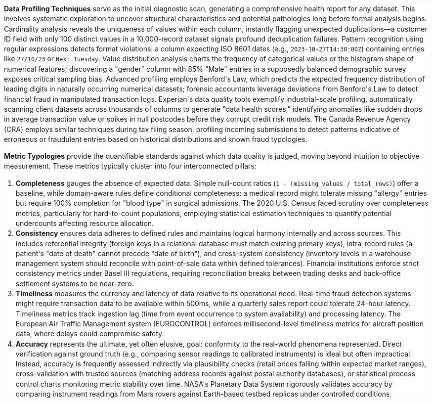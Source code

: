 **Data Profiling Techniques** serve as the initial diagnostic scan, generating a comprehensive health report for any dataset. This involves systematic exploration to uncover structural characteristics and potential pathologies long before formal analysis begins. Cardinality analysis reveals the uniqueness of values within each column, instantly flagging unexpected duplications—a customer ID field with only 100 distinct values in a 10,000-record dataset signals profound deduplication failures. Pattern recognition using regular expressions detects format violations: a column expecting ISO 8601 dates (e.g., `2023-10-27T14:30:00Z`) containing entries like `27/10/23` or `Next Tuesday`. Value distribution analysis charts the frequency of categorical values or the histogram shape of numerical features; discovering a "gender" column with 85% "Male" entries in a supposedly balanced demographic survey exposes critical sampling bias. Advanced profiling employs Benford's Law, which predicts the expected frequency distribution of leading digits in naturally occurring numerical datasets; forensic accountants leverage deviations from Benford's Law to detect financial fraud in manipulated transaction logs. Experian's data quality tools exemplify industrial-scale profiling, automatically scanning client datasets across thousands of columns to generate "data health scores," identifying anomalies like sudden drops in average transaction value or spikes in null postcodes before they corrupt credit risk models. The Canada Revenue Agency (CRA) employs similar techniques during tax filing season, profiling incoming submissions to detect patterns indicative of erroneous or fraudulent entries based on historical distributions and known fraud typologies.

**Metric Typologies** provide the quantifiable standards against which data quality is judged, moving beyond intuition to objective measurement. These metrics typically cluster into four interconnected pillars:
1.  **Completeness** gauges the absence of expected data. Simple null-count ratios (`1 - (missing_values / total_rows)`) offer a baseline, while domain-aware rules define conditional completeness: a medical record might tolerate missing "allergy" entries but require 100% completion for "blood type" in surgical admissions. The 2020 U.S. Census faced scrutiny over completeness metrics, particularly for hard-to-count populations, employing statistical estimation techniques to quantify potential undercounts affecting resource allocation.
2.  **Consistency** ensures data adheres to defined rules and maintains logical harmony internally and across sources. This includes referential integrity (foreign keys in a relational database must match existing primary keys), intra-record rules (a patient's "date of death" cannot precede "date of birth"), and cross-system consistency (inventory levels in a warehouse management system should reconcile with point-of-sale data within defined tolerances). Financial institutions enforce strict consistency metrics under Basel III regulations, requiring reconciliation breaks between trading desks and back-office settlement systems to be near-zero.
3.  **Timeliness** measures the currency and latency of data relative to its operational need. Real-time fraud detection systems might require transaction data to be available within 500ms, while a quarterly sales report could tolerate 24-hour latency. Timeliness metrics track ingestion lag (time from event occurrence to system availability) and processing latency. The European Air Traffic Management system (EUROCONTROL) enforces millisecond-level timeliness metrics for aircraft position data, where delays could compromise safety.
4.  **Accuracy** represents the ultimate, yet often elusive, goal: conformity to the real-world phenomena represented. Direct verification against ground truth (e.g., comparing sensor readings to calibrated instruments) is ideal but often impractical. Instead, accuracy is frequently assessed indirectly via plausibility checks (retail prices falling within expected market ranges), cross-validation with trusted sources (matching address records against postal authority databases), or statistical process control charts monitoring metric stability over time. NASA's Planetary Data System rigorously validates accuracy by comparing instrument readings from Mars rovers against Earth-based testbed replicas under controlled conditions.
